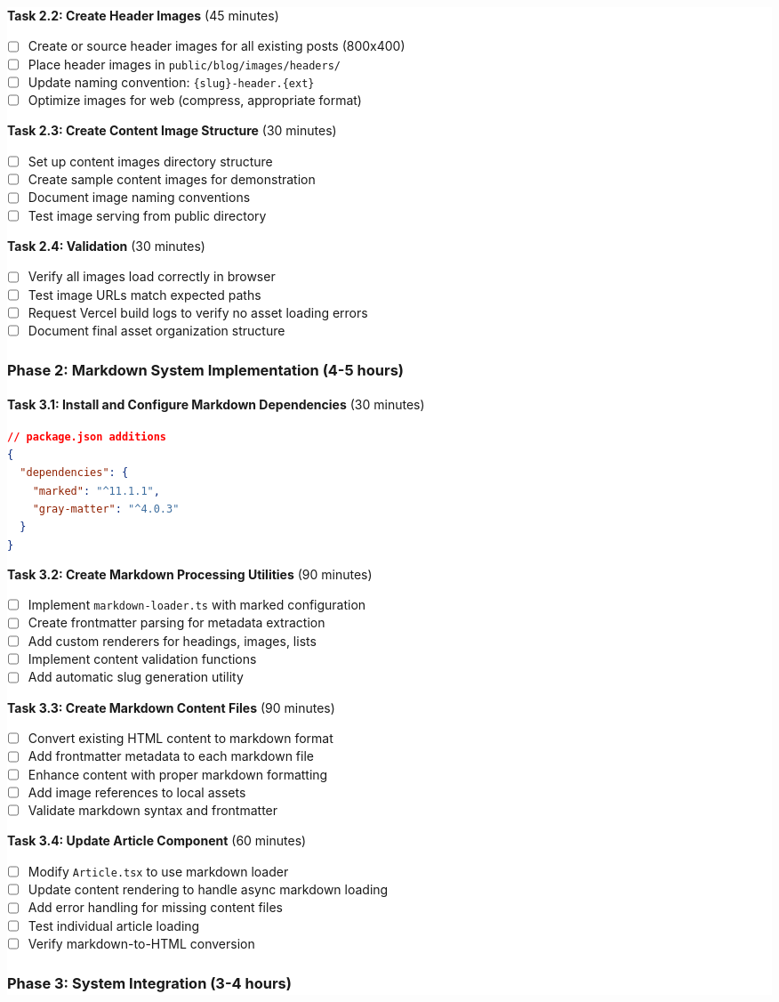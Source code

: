 **Task 2.2: Create Header Images** (45 minutes)
- [ ] Create or source header images for all existing posts (800x400)
- [ ] Place header images in `public/blog/images/headers/`
- [ ] Update naming convention: `{slug}-header.{ext}`
- [ ] Optimize images for web (compress, appropriate format)

**Task 2.3: Create Content Image Structure** (30 minutes)
- [ ] Set up content images directory structure
- [ ] Create sample content images for demonstration
- [ ] Document image naming conventions
- [ ] Test image serving from public directory

**Task 2.4: Validation** (30 minutes)
- [ ] Verify all images load correctly in browser
- [ ] Test image URLs match expected paths
- [ ] Request Vercel build logs to verify no asset loading errors
- [ ] Document final asset organization structure

### Phase 2: Markdown System Implementation (4-5 hours)

**Task 3.1: Install and Configure Markdown Dependencies** (30 minutes)
```json
// package.json additions
{
  "dependencies": {
    "marked": "^11.1.1",
    "gray-matter": "^4.0.3"
  }
}
```

**Task 3.2: Create Markdown Processing Utilities** (90 minutes)
- [ ] Implement `markdown-loader.ts` with marked configuration
- [ ] Create frontmatter parsing for metadata extraction
- [ ] Add custom renderers for headings, images, lists
- [ ] Implement content validation functions
- [ ] Add automatic slug generation utility

**Task 3.3: Create Markdown Content Files** (90 minutes)
- [ ] Convert existing HTML content to markdown format
- [ ] Add frontmatter metadata to each markdown file
- [ ] Enhance content with proper markdown formatting
- [ ] Add image references to local assets
- [ ] Validate markdown syntax and frontmatter

**Task 3.4: Update Article Component** (60 minutes)
- [ ] Modify `Article.tsx` to use markdown loader
- [ ] Update content rendering to handle async markdown loading
- [ ] Add error handling for missing content files
- [ ] Test individual article loading
- [ ] Verify markdown-to-HTML conversion

### Phase 3: System Integration (3-4 hours)
